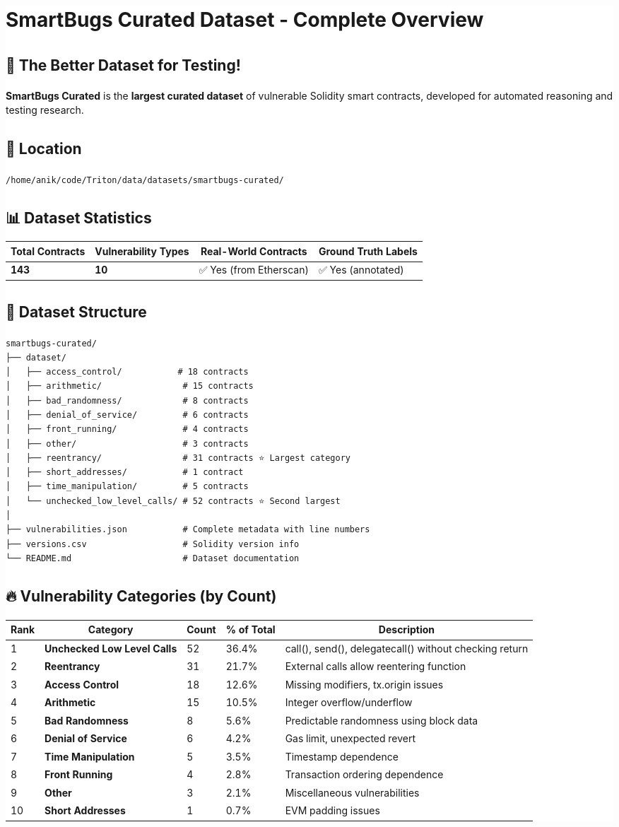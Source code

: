# SmartBugs Curated Dataset - Complete Overview

## 🎯 The Better Dataset for Testing!

**SmartBugs Curated** is the **largest curated dataset** of vulnerable Solidity smart contracts, developed for automated reasoning and testing research.

## 📍 Location

```
/home/anik/code/Triton/data/datasets/smartbugs-curated/
```

## 📊 Dataset Statistics

| Total Contracts | Vulnerability Types | Real-World Contracts | Ground Truth Labels |
|----------------|--------------------|--------------------|-------------------|
| **143** | **10** | ✅ Yes (from Etherscan) | ✅ Yes (annotated) |

## 📂 Dataset Structure

```
smartbugs-curated/
├── dataset/
│   ├── access_control/           # 18 contracts
│   ├── arithmetic/                # 15 contracts
│   ├── bad_randomness/            # 8 contracts
│   ├── denial_of_service/         # 6 contracts
│   ├── front_running/             # 4 contracts
│   ├── other/                     # 3 contracts
│   ├── reentrancy/                # 31 contracts ⭐ Largest category
│   ├── short_addresses/           # 1 contract
│   ├── time_manipulation/         # 5 contracts
│   └── unchecked_low_level_calls/ # 52 contracts ⭐ Second largest
│
├── vulnerabilities.json           # Complete metadata with line numbers
├── versions.csv                   # Solidity version info
└── README.md                      # Dataset documentation
```

## 🔥 Vulnerability Categories (by Count)

| Rank | Category | Count | % of Total | Description |
|------|----------|-------|-----------|-------------|
| 1 | **Unchecked Low Level Calls** | 52 | 36.4% | call(), send(), delegatecall() without checking return |
| 2 | **Reentrancy** | 31 | 21.7% | External calls allow reentering function |
| 3 | **Access Control** | 18 | 12.6% | Missing modifiers, tx.origin issues |
| 4 | **Arithmetic** | 15 | 10.5% | Integer overflow/underflow |
| 5 | **Bad Randomness** | 8 | 5.6% | Predictable randomness using block data |
| 6 | **Denial of Service** | 6 | 4.2% | Gas limit, unexpected revert |
| 7 | **Time Manipulation** | 5 | 3.5% | Timestamp dependence |
| 8 | **Front Running** | 4 | 2.8% | Transaction ordering dependence |
| 9 | **Other** | 3 | 2.1% | Miscellaneous vulnerabilities |
| 10 | **Short Addresses** | 1 | 0.7% | EVM padding issues |
